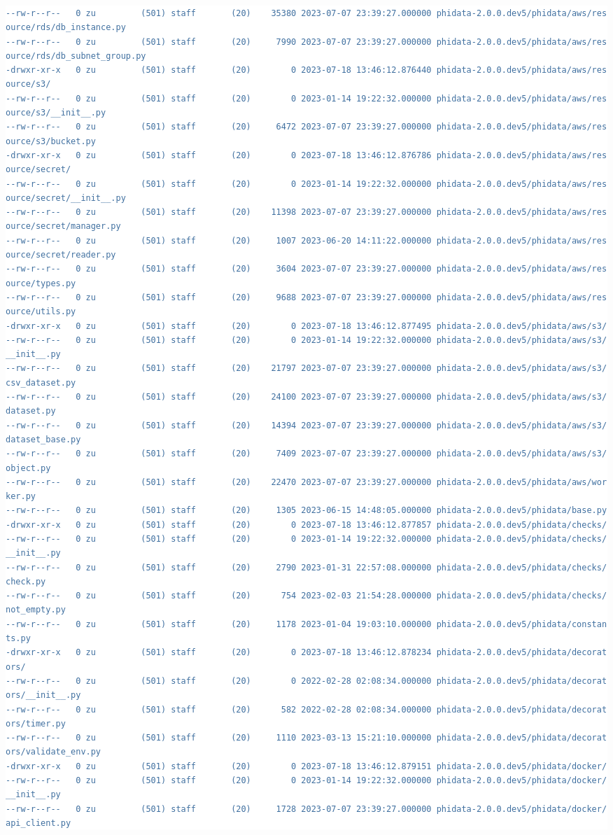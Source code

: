 ```diff
--rw-r--r--   0 zu         (501) staff       (20)    35380 2023-07-07 23:39:27.000000 phidata-2.0.0.dev5/phidata/aws/resource/rds/db_instance.py
--rw-r--r--   0 zu         (501) staff       (20)     7990 2023-07-07 23:39:27.000000 phidata-2.0.0.dev5/phidata/aws/resource/rds/db_subnet_group.py
-drwxr-xr-x   0 zu         (501) staff       (20)        0 2023-07-18 13:46:12.876440 phidata-2.0.0.dev5/phidata/aws/resource/s3/
--rw-r--r--   0 zu         (501) staff       (20)        0 2023-01-14 19:22:32.000000 phidata-2.0.0.dev5/phidata/aws/resource/s3/__init__.py
--rw-r--r--   0 zu         (501) staff       (20)     6472 2023-07-07 23:39:27.000000 phidata-2.0.0.dev5/phidata/aws/resource/s3/bucket.py
-drwxr-xr-x   0 zu         (501) staff       (20)        0 2023-07-18 13:46:12.876786 phidata-2.0.0.dev5/phidata/aws/resource/secret/
--rw-r--r--   0 zu         (501) staff       (20)        0 2023-01-14 19:22:32.000000 phidata-2.0.0.dev5/phidata/aws/resource/secret/__init__.py
--rw-r--r--   0 zu         (501) staff       (20)    11398 2023-07-07 23:39:27.000000 phidata-2.0.0.dev5/phidata/aws/resource/secret/manager.py
--rw-r--r--   0 zu         (501) staff       (20)     1007 2023-06-20 14:11:22.000000 phidata-2.0.0.dev5/phidata/aws/resource/secret/reader.py
--rw-r--r--   0 zu         (501) staff       (20)     3604 2023-07-07 23:39:27.000000 phidata-2.0.0.dev5/phidata/aws/resource/types.py
--rw-r--r--   0 zu         (501) staff       (20)     9688 2023-07-07 23:39:27.000000 phidata-2.0.0.dev5/phidata/aws/resource/utils.py
-drwxr-xr-x   0 zu         (501) staff       (20)        0 2023-07-18 13:46:12.877495 phidata-2.0.0.dev5/phidata/aws/s3/
--rw-r--r--   0 zu         (501) staff       (20)        0 2023-01-14 19:22:32.000000 phidata-2.0.0.dev5/phidata/aws/s3/__init__.py
--rw-r--r--   0 zu         (501) staff       (20)    21797 2023-07-07 23:39:27.000000 phidata-2.0.0.dev5/phidata/aws/s3/csv_dataset.py
--rw-r--r--   0 zu         (501) staff       (20)    24100 2023-07-07 23:39:27.000000 phidata-2.0.0.dev5/phidata/aws/s3/dataset.py
--rw-r--r--   0 zu         (501) staff       (20)    14394 2023-07-07 23:39:27.000000 phidata-2.0.0.dev5/phidata/aws/s3/dataset_base.py
--rw-r--r--   0 zu         (501) staff       (20)     7409 2023-07-07 23:39:27.000000 phidata-2.0.0.dev5/phidata/aws/s3/object.py
--rw-r--r--   0 zu         (501) staff       (20)    22470 2023-07-07 23:39:27.000000 phidata-2.0.0.dev5/phidata/aws/worker.py
--rw-r--r--   0 zu         (501) staff       (20)     1305 2023-06-15 14:48:05.000000 phidata-2.0.0.dev5/phidata/base.py
-drwxr-xr-x   0 zu         (501) staff       (20)        0 2023-07-18 13:46:12.877857 phidata-2.0.0.dev5/phidata/checks/
--rw-r--r--   0 zu         (501) staff       (20)        0 2023-01-14 19:22:32.000000 phidata-2.0.0.dev5/phidata/checks/__init__.py
--rw-r--r--   0 zu         (501) staff       (20)     2790 2023-01-31 22:57:08.000000 phidata-2.0.0.dev5/phidata/checks/check.py
--rw-r--r--   0 zu         (501) staff       (20)      754 2023-02-03 21:54:28.000000 phidata-2.0.0.dev5/phidata/checks/not_empty.py
--rw-r--r--   0 zu         (501) staff       (20)     1178 2023-01-04 19:03:10.000000 phidata-2.0.0.dev5/phidata/constants.py
-drwxr-xr-x   0 zu         (501) staff       (20)        0 2023-07-18 13:46:12.878234 phidata-2.0.0.dev5/phidata/decorators/
--rw-r--r--   0 zu         (501) staff       (20)        0 2022-02-28 02:08:34.000000 phidata-2.0.0.dev5/phidata/decorators/__init__.py
--rw-r--r--   0 zu         (501) staff       (20)      582 2022-02-28 02:08:34.000000 phidata-2.0.0.dev5/phidata/decorators/timer.py
--rw-r--r--   0 zu         (501) staff       (20)     1110 2023-03-13 15:21:10.000000 phidata-2.0.0.dev5/phidata/decorators/validate_env.py
-drwxr-xr-x   0 zu         (501) staff       (20)        0 2023-07-18 13:46:12.879151 phidata-2.0.0.dev5/phidata/docker/
--rw-r--r--   0 zu         (501) staff       (20)        0 2023-01-14 19:22:32.000000 phidata-2.0.0.dev5/phidata/docker/__init__.py
--rw-r--r--   0 zu         (501) staff       (20)     1728 2023-07-07 23:39:27.000000 phidata-2.0.0.dev5/phidata/docker/api_client.py
```